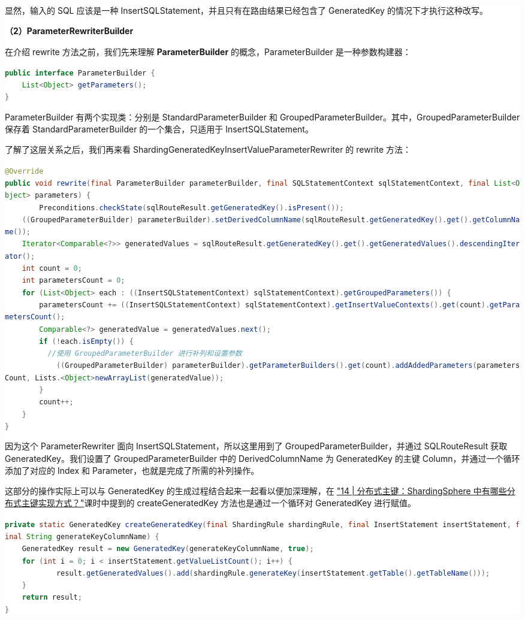显然，输入的 SQL 应该是一种 InsertSQLStatement，并且只有在路由结果已经包含了 GeneratedKey 的情况下才执行这种改写。

**（2）ParameterRewriterBuilder**

在介绍 rewrite 方法之前，我们先来理解 **ParameterBuilder** 的概念，ParameterBuilder 是一种参数构建器：

```java
public interface ParameterBuilder {
    List<Object> getParameters(); 
}
```

ParameterBuilder 有两个实现类：分别是 StandardParameterBuilder 和 GroupedParameterBuilder。其中，GroupedParameterBuilder 保存着 StandardParameterBuilder 的一个集合，只适用于 InsertSQLStatement。

了解了这层关系之后，我们再来看 ShardingGeneratedKeyInsertValueParameterRewriter 的 rewrite 方法：

```java
@Override 
public void rewrite(final ParameterBuilder parameterBuilder, final SQLStatementContext sqlStatementContext, final List<Object> parameters) { 
        Preconditions.checkState(sqlRouteResult.getGeneratedKey().isPresent()); 
    ((GroupedParameterBuilder) parameterBuilder).setDerivedColumnName(sqlRouteResult.getGeneratedKey().get().getColumnName()); 
    Iterator<Comparable<?>> generatedValues = sqlRouteResult.getGeneratedKey().get().getGeneratedValues().descendingIterator(); 
    int count = 0; 
    int parametersCount = 0; 
    for (List<Object> each : ((InsertSQLStatementContext) sqlStatementContext).getGroupedParameters()) { 
        parametersCount += ((InsertSQLStatementContext) sqlStatementContext).getInsertValueContexts().get(count).getParametersCount(); 
        Comparable<?> generatedValue = generatedValues.next(); 
        if (!each.isEmpty()) { 
          //使用 GroupedParameterBuilder 进行补列和设置参数 
            ((GroupedParameterBuilder) parameterBuilder).getParameterBuilders().get(count).addAddedParameters(parametersCount, Lists.<Object>newArrayList(generatedValue)); 
        } 
        count++; 
    } 
}
```

因为这个 ParameterRewriter 面向 InsertSQLStatement，所以这里用到了 GroupedParameterBuilder，并通过 SQLRouteResult 获取 GeneratedKey。我们设置了 GroupedParameterBuilder 中的 DerivedColumnName 为 GeneratedKey 的主键 Column，并通过一个循环添加了对应的 Index 和 Parameter，也就是完成了所需的补列操作。

这部分的操作实际上可以与 GeneratedKey 的生成过程结合起来一起看以便加深理解，在 ["14 \| 分布式主键：ShardingSphere 中有哪些分布式主键实现方式？"](https://kaiwu.lagou.com/course/courseInfo.htm?sid=&courseId=257&lagoufrom=noapp)课时中提到的 createGeneratedKey 方法也是通过一个循环对 GeneratedKey 进行赋值。

```java
private static GeneratedKey createGeneratedKey(final ShardingRule shardingRule, final InsertStatement insertStatement, final String generateKeyColumnName) { 
    GeneratedKey result = new GeneratedKey(generateKeyColumnName, true); 
    for (int i = 0; i < insertStatement.getValueListCount(); i++) { 
            result.getGeneratedValues().add(shardingRule.generateKey(insertStatement.getTable().getTableName())); 
    } 
    return result; 
}
```
